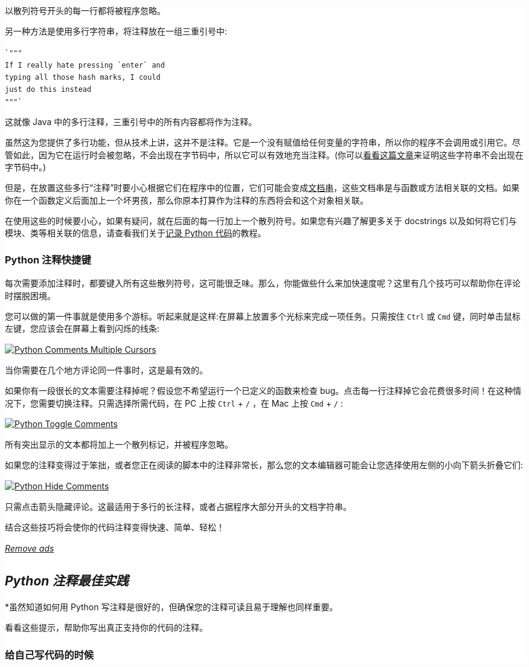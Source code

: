 以散列符号开头的每一行都将被程序忽略。

另一种方法是使用多行字符串，将注释放在一组三重引号中:

```
`"""
If I really hate pressing `enter` and
typing all those hash marks, I could
just do this instead
"""` 
```

这就像 Java 中的多行注释，三重引号中的所有内容都将作为注释。

虽然这为您提供了多行功能，但从技术上讲，这并不是注释。它是一个没有赋值给任何变量的字符串，所以你的程序不会调用或引用它。尽管如此，因为它在运行时会被忽略，不会出现在字节码中，所以它可以有效地充当注释。(你可以[看看这篇文章](https://dbader.org/blog/python-multiline-comment)来证明这些字符串不会出现在字节码中。)

但是，在放置这些多行“注释”时要小心根据它们在程序中的位置，它们可能会变成[文档串](https://www.geeksforgeeks.org/python-docstrings/)，这些文档串是与函数或方法相关联的文档。如果你在一个函数定义后面加上一个坏男孩，那么你原本打算作为注释的东西将会和这个对象相关联。

在使用这些的时候要小心，如果有疑问，就在后面的每一行加上一个散列符号。如果您有兴趣了解更多关于 docstrings 以及如何将它们与模块、类等相关联的信息，请查看我们关于[记录 Python 代码](https://realpython.com/documenting-python-code/)的教程。

### Python 注释快捷键

每次需要添加注释时，都要键入所有这些散列符号，这可能很乏味。那么，你能做些什么来加快速度呢？这里有几个技巧可以帮助你在评论时摆脱困境。

您可以做的第一件事就是使用多个游标。听起来就是这样:在屏幕上放置多个光标来完成一项任务。只需按住 `Ctrl` 或 `Cmd` 键，同时单击鼠标左键，您应该会在屏幕上看到闪烁的线条:

[![Python Comments Multiple Cursors](../Images/eae9c3cc149d75377bda2a4825597356.png)](https://files.realpython.com/media/gif_multi-cursor.6d8f5974124b.gif)

当你需要在几个地方评论同一件事时，这是最有效的。

如果你有一段很长的文本需要注释掉呢？假设您不希望运行一个已定义的函数来检查 bug。点击每一行注释掉它会花费很多时间！在这种情况下，您需要切换注释。只需选择所需代码，在 PC 上按 `Ctrl` + `/` ，在 Mac 上按 `Cmd` + `/` :

[![Python Toggle Comments](../Images/c295936ed6ad4251f5993e9507afd334.png)](https://files.realpython.com/media/gif_toggle.6424d45ed925.gif)

所有突出显示的文本都将加上一个散列标记，并被程序忽略。

如果您的注释变得过于笨拙，或者您正在阅读的脚本中的注释非常长，那么您的文本编辑器可能会让您选择使用左侧的小向下箭头折叠它们:

[![Python Hide Comments](../Images/5e7d6c28f9d02b9ad41511a39ba4e380.png)](https://files.realpython.com/media/gif_hide.6314ae5dad5e.gif)

只需点击箭头隐藏评论。这最适用于多行的长注释，或者占据程序大部分开头的文档字符串。

结合这些技巧将会使你的代码注释变得快速、简单、轻松！

[*Remove ads*](/account/join/)

## *Python 注释最佳实践*

 *虽然知道如何用 Python 写注释是很好的，但确保您的注释可读且易于理解也同样重要。

看看这些提示，帮助你写出真正支持你的代码的注释。

### 给自己写代码的时候
